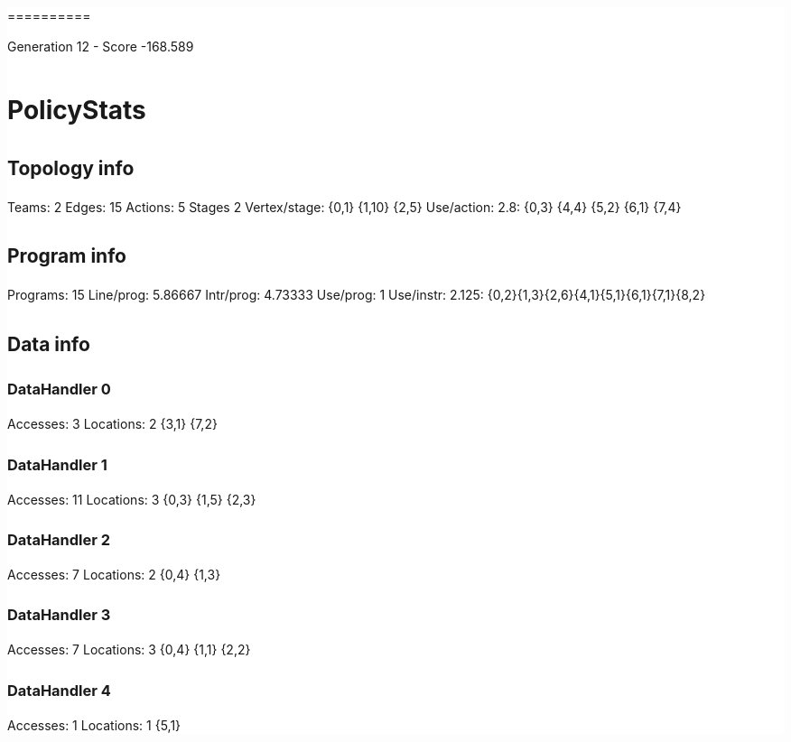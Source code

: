
==========

Generation 12 - Score -168.589

# PolicyStats
## Topology info
Teams:		2
Edges:		15
Actions:	5
Stages		2
Vertex/stage:	{0,1} {1,10} {2,5} 
Use/action:	2.8: {0,3} {4,4} {5,2} {6,1} {7,4} 

## Program info
Programs:	15
Line/prog:	5.86667
Intr/prog:	4.73333
Use/prog:	1
Use/instr:	2.125: {0,2}{1,3}{2,6}{4,1}{5,1}{6,1}{7,1}{8,2}

## Data info

### DataHandler 0
Accesses:	3
Locations:	2
{3,1} {7,2} 

### DataHandler 1
Accesses:	11
Locations:	3
{0,3} {1,5} {2,3} 

### DataHandler 2
Accesses:	7
Locations:	2
{0,4} {1,3} 

### DataHandler 3
Accesses:	7
Locations:	3
{0,4} {1,1} {2,2} 

### DataHandler 4
Accesses:	1
Locations:	1
{5,1} 
